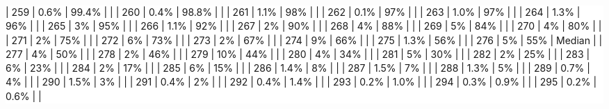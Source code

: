 | 259 | 0.6% | 99.4% |  |
| 260 | 0.4% | 98.8% |  |
| 261 | 1.1% | 98% |  |
| 262 | 0.1% | 97% |  |
| 263 | 1.0% | 97% |  |
| 264 | 1.3% | 96% |  |
| 265 | 3% | 95% |  |
| 266 | 1.1% | 92% |  |
| 267 | 2% | 90% |  |
| 268 | 4% | 88% |  |
| 269 | 5% | 84% |  |
| 270 | 4% | 80% |  |
| 271 | 2% | 75% |  |
| 272 | 6% | 73% |  |
| 273 | 2% | 67% |  |
| 274 | 9% | 66% |  |
| 275 | 1.3% | 56% |  |
| 276 | 5% | 55% | Median |
| 277 | 4% | 50% |  |
| 278 | 2% | 46% |  |
| 279 | 10% | 44% |  |
| 280 | 4% | 34% |  |
| 281 | 5% | 30% |  |
| 282 | 2% | 25% |  |
| 283 | 6% | 23% |  |
| 284 | 2% | 17% |  |
| 285 | 6% | 15% |  |
| 286 | 1.4% | 8% |  |
| 287 | 1.5% | 7% |  |
| 288 | 1.3% | 5% |  |
| 289 | 0.7% | 4% |  |
| 290 | 1.5% | 3% |  |
| 291 | 0.4% | 2% |  |
| 292 | 0.4% | 1.4% |  |
| 293 | 0.2% | 1.0% |  |
| 294 | 0.3% | 0.9% |  |
| 295 | 0.2% | 0.6% |  |